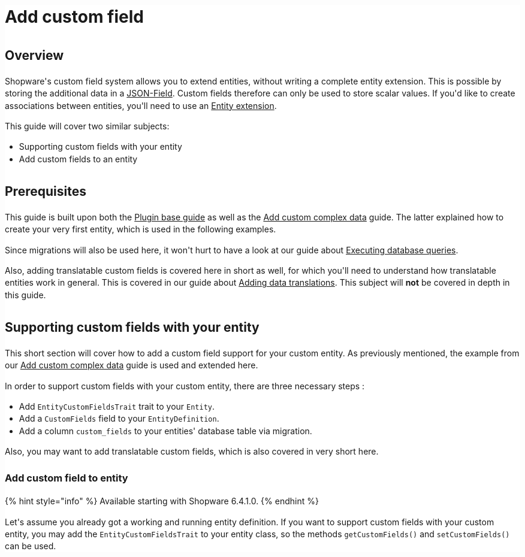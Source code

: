 # Add custom field

## Overview

Shopware's custom field system allows you to extend entities, without writing a complete entity extension. This is possible by storing the additional data in a [JSON-Field](https://dev.mysql.com/doc/refman/8.0/en/json.html). Custom fields therefore can only be used to store scalar values. If you'd like to create associations between entities, you'll need to use an [Entity extension](../data-handling/add-complex-data-to-existing-entities.md).

This guide will cover two similar subjects:

* Supporting custom fields with your entity
* Add custom fields to an entity

## Prerequisites

This guide is built upon both the [Plugin base guide](../../plugin-base-guide.md) as well as the [Add custom complex data](../data-handling/add-custom-complex-data.md) guide. The latter explained how to create your very first entity, which is used in the following examples.

Since migrations will also be used here, it won't hurt to have a look at our guide about [Executing database queries](../../plugin-fundamentals/database-migrations.md).

Also, adding translatable custom fields is covered here in short as well, for which you'll need to understand how translatable entities work in general. This is covered in our guide about [Adding data translations](../data-handling/add-data-translations.md). This subject will **not** be covered in depth in this guide.

## Supporting custom fields with your entity

This short section will cover how to add a custom field support for your custom entity. As previously mentioned, the example from our [Add custom complex data](../data-handling/add-custom-complex-data.md) guide is used and extended here.

In order to support custom fields with your custom entity, there are three necessary steps :

* Add `EntityCustomFieldsTrait` trait to your `Entity`.
* Add a `CustomFields` field to your `EntityDefinition`.
* Add a column `custom_fields` to your entities' database table via migration.

Also, you may want to add translatable custom fields, which is also covered in very short here.

### Add custom field to entity

{% hint style="info" %}
  Available starting with Shopware 6.4.1.0.
{% endhint %}

Let's assume you already got a working and running entity definition.
If you want to support custom fields with your custom entity,
you may add the `EntityCustomFieldsTrait` to your entity class, so the methods
`getCustomFields()` and `setCustomFields()` can be used.
